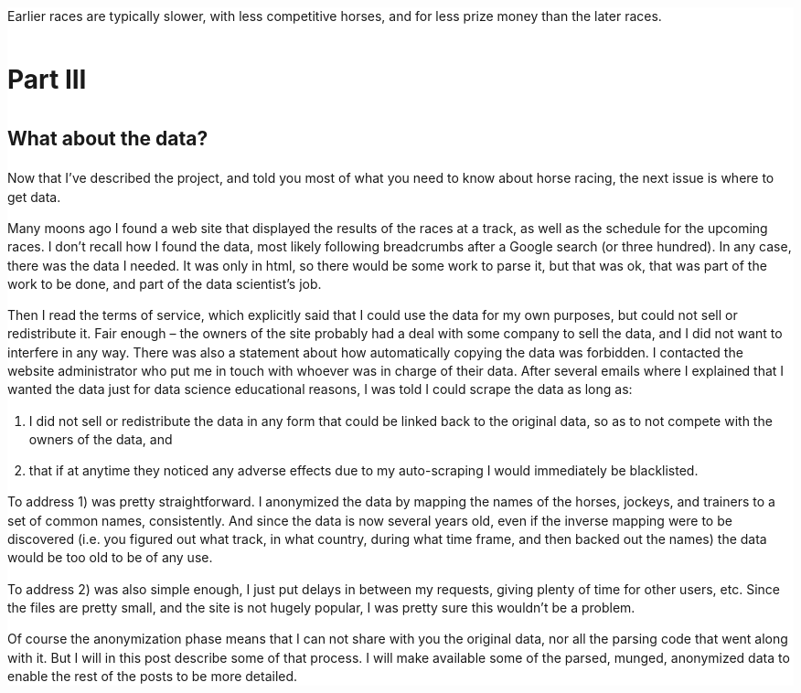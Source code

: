Earlier races are typically slower, with less competitive horses, and
for less prize money than the later races.

# Part III

## What about the data?

Now that I’ve described the project, and told you most of what you need
to know about horse racing, the next issue is where to get data.

Many moons ago I found a web site that displayed the results of the
races at a track, as well as the schedule for the upcoming races. I
don’t recall how I found the data, most likely following breadcrumbs
after a Google search (or three hundred). In any case, there was the
data I needed. It was only in html, so there would be some work to parse
it, but that was ok, that was part of the work to be done, and part of
the data scientist’s job.

Then I read the terms of service, which explicitly said that I could use
the data for my own purposes, but could not sell or redistribute it.
Fair enough – the owners of the site probably had a deal with some
company to sell the data, and I did not want to interfere in any way.
There was also a statement about how automatically copying the data was
forbidden. I contacted the website administrator who put me in touch
with whoever was in charge of their data. After several emails where I
explained that I wanted the data just for data science educational
reasons, I was told I could scrape the data as long as:

1.  I did not sell or redistribute the data in any form that could be
    linked back to the original data, so as to not compete with the
    owners of the data, and

2.  that if at anytime they noticed any adverse effects due to my
    auto-scraping I would immediately be blacklisted.

To address 1) was pretty straightforward. I anonymized the data by
mapping the names of the horses, jockeys, and trainers to a set of
common names, consistently. And since the data is now several years old,
even if the inverse mapping were to be discovered (i.e. you figured out
what track, in what country, during what time frame, and then backed out
the names) the data would be too old to be of any use.

To address 2) was also simple enough, I just put delays in between my
requests, giving plenty of time for other users, etc. Since the files
are pretty small, and the site is not hugely popular, I was pretty sure
this wouldn’t be a problem.

Of course the anonymization phase means that I can not share with you
the original data, nor all the parsing code that went along with it. But
I will in this post describe some of that process. I will make available
some of the parsed, munged, anonymized data to enable the rest of the
posts to be more detailed.

